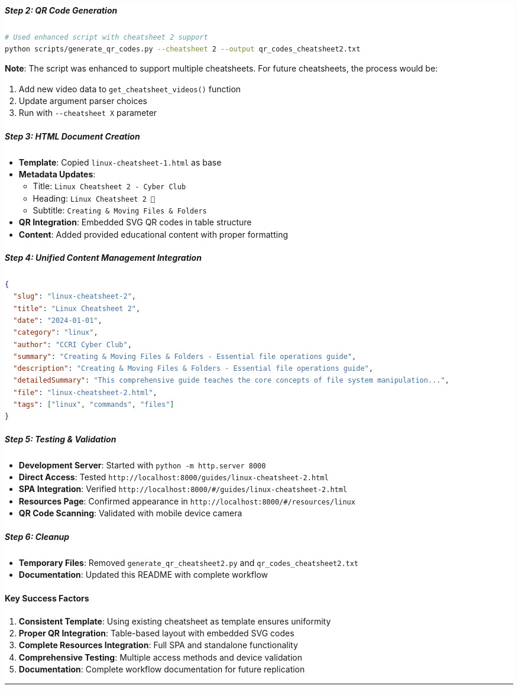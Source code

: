 ##### **Step 2: QR Code Generation**
```bash
# Used enhanced script with cheatsheet 2 support
python scripts/generate_qr_codes.py --cheatsheet 2 --output qr_codes_cheatsheet2.txt
```

**Note**: The script was enhanced to support multiple cheatsheets. For future cheatsheets, the process would be:
1. Add new video data to `get_cheatsheet_videos()` function
2. Update argument parser choices
3. Run with `--cheatsheet X` parameter

##### **Step 3: HTML Document Creation**
- **Template**: Copied `linux-cheatsheet-1.html` as base
- **Metadata Updates**:
  - Title: `Linux Cheatsheet 2 - Cyber Club`
  - Heading: `Linux Cheatsheet 2 📂`
  - Subtitle: `Creating & Moving Files & Folders`
- **QR Integration**: Embedded SVG QR codes in table structure
- **Content**: Added provided educational content with proper formatting

##### **Step 4: Unified Content Management Integration**
```json
{
  "slug": "linux-cheatsheet-2",
  "title": "Linux Cheatsheet 2",
  "date": "2024-01-01",
  "category": "linux",
  "author": "CCRI Cyber Club",
  "summary": "Creating & Moving Files & Folders - Essential file operations guide",
  "description": "Creating & Moving Files & Folders - Essential file operations guide",
  "detailedSummary": "This comprehensive guide teaches the core concepts of file system manipulation...",
  "file": "linux-cheatsheet-2.html",
  "tags": ["linux", "commands", "files"]
}
```

##### **Step 5: Testing & Validation**
- **Development Server**: Started with `python -m http.server 8000`
- **Direct Access**: Tested `http://localhost:8000/guides/linux-cheatsheet-2.html`
- **SPA Integration**: Verified `http://localhost:8000/#/guides/linux-cheatsheet-2.html`
- **Resources Page**: Confirmed appearance in `http://localhost:8000/#/resources/linux`
- **QR Code Scanning**: Validated with mobile device camera

##### **Step 6: Cleanup**
- **Temporary Files**: Removed `generate_qr_cheatsheet2.py` and `qr_codes_cheatsheet2.txt`
- **Documentation**: Updated this README with complete workflow

#### **Key Success Factors**
1. **Consistent Template**: Using existing cheatsheet as template ensures uniformity
2. **Proper QR Integration**: Table-based layout with embedded SVG codes
3. **Complete Resources Integration**: Full SPA and standalone functionality
4. **Comprehensive Testing**: Multiple access methods and device validation
5. **Documentation**: Complete workflow documentation for future replication

---